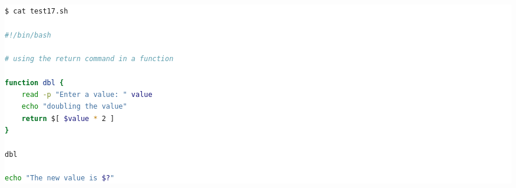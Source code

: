 ```bash
$ cat test17.sh

#!/bin/bash

# using the return command in a function

function dbl {
    read -p "Enter a value: " value
    echo "doubling the value"
    return $[ $value * 2 ]
}

dbl

echo "The new value is $?"
```